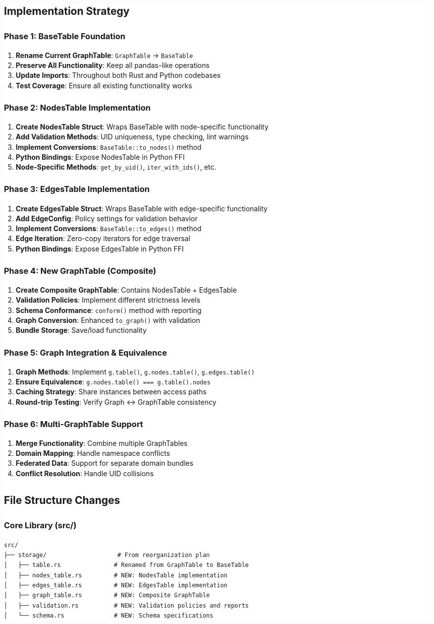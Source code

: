 
## Implementation Strategy

### Phase 1: BaseTable Foundation
1. **Rename Current GraphTable**: `GraphTable` → `BaseTable`
2. **Preserve All Functionality**: Keep all pandas-like operations
3. **Update Imports**: Throughout both Rust and Python codebases
4. **Test Coverage**: Ensure all existing functionality works

### Phase 2: NodesTable Implementation
1. **Create NodesTable Struct**: Wraps BaseTable with node-specific functionality
2. **Add Validation Methods**: UID uniqueness, type checking, lint warnings
3. **Implement Conversions**: `BaseTable::to_nodes()` method
4. **Python Bindings**: Expose NodesTable in Python FFI
5. **Node-Specific Methods**: `get_by_uid()`, `iter_with_ids()`, etc.

### Phase 3: EdgesTable Implementation  
1. **Create EdgesTable Struct**: Wraps BaseTable with edge-specific functionality
2. **Add EdgeConfig**: Policy settings for validation behavior
3. **Implement Conversions**: `BaseTable::to_edges()` method
4. **Edge Iteration**: Zero-copy iterators for edge traversal
5. **Python Bindings**: Expose EdgesTable in Python FFI

### Phase 4: New GraphTable (Composite)
1. **Create Composite GraphTable**: Contains NodesTable + EdgesTable
2. **Validation Policies**: Implement different strictness levels
3. **Schema Conformance**: `conform()` method with reporting
4. **Graph Conversion**: Enhanced `to_graph()` with validation
5. **Bundle Storage**: Save/load functionality

### Phase 5: Graph Integration & Equivalence
1. **Graph Methods**: Implement `g.table()`, `g.nodes.table()`, `g.edges.table()`
2. **Ensure Equivalence**: `g.nodes.table() === g.table().nodes`
3. **Caching Strategy**: Share instances between access paths
4. **Round-trip Testing**: Verify Graph ↔ GraphTable consistency

### Phase 6: Multi-GraphTable Support
1. **Merge Functionality**: Combine multiple GraphTables
2. **Domain Mapping**: Handle namespace conflicts  
3. **Federated Data**: Support for separate domain bundles
4. **Conflict Resolution**: Handle UID collisions

## File Structure Changes

### Core Library (src/)
```
src/
├── storage/                    # From reorganization plan
│   ├── table.rs               # Renamed from GraphTable to BaseTable
│   ├── nodes_table.rs         # NEW: NodesTable implementation
│   ├── edges_table.rs         # NEW: EdgesTable implementation
│   ├── graph_table.rs         # NEW: Composite GraphTable
│   ├── validation.rs          # NEW: Validation policies and reports
│   └── schema.rs              # NEW: Schema specifications
```

